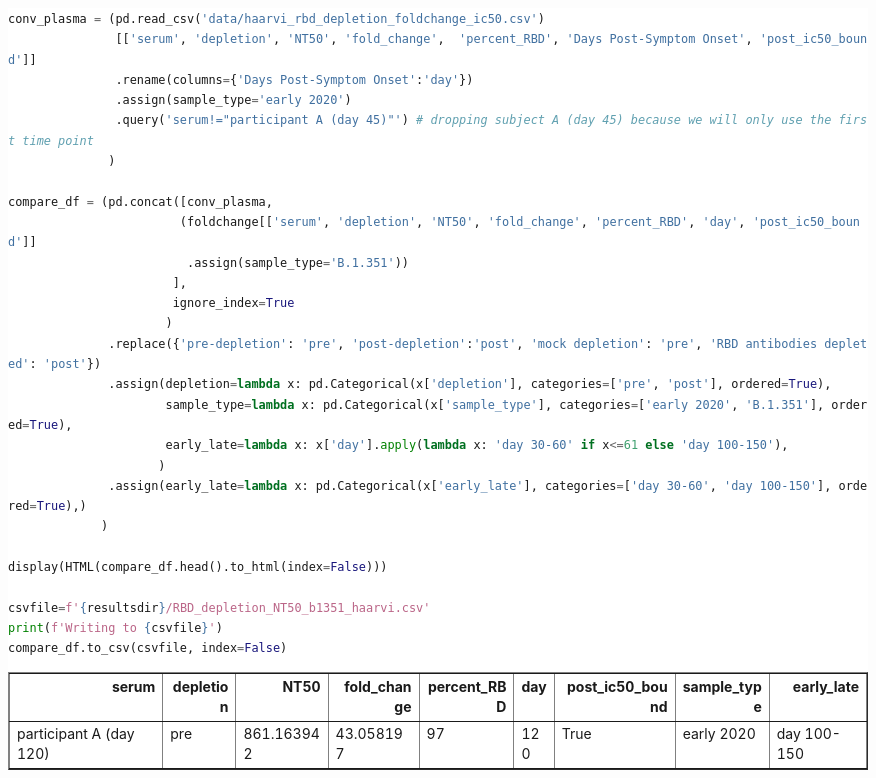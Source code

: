 
```python
conv_plasma = (pd.read_csv('data/haarvi_rbd_depletion_foldchange_ic50.csv')
               [['serum', 'depletion', 'NT50', 'fold_change',  'percent_RBD', 'Days Post-Symptom Onset', 'post_ic50_bound']]
               .rename(columns={'Days Post-Symptom Onset':'day'})
               .assign(sample_type='early 2020')
               .query('serum!="participant A (day 45)"') # dropping subject A (day 45) because we will only use the first time point
              )

compare_df = (pd.concat([conv_plasma, 
                        (foldchange[['serum', 'depletion', 'NT50', 'fold_change', 'percent_RBD', 'day', 'post_ic50_bound']]
                         .assign(sample_type='B.1.351'))
                       ],
                       ignore_index=True
                      )
              .replace({'pre-depletion': 'pre', 'post-depletion':'post', 'mock depletion': 'pre', 'RBD antibodies depleted': 'post'})
              .assign(depletion=lambda x: pd.Categorical(x['depletion'], categories=['pre', 'post'], ordered=True), 
                      sample_type=lambda x: pd.Categorical(x['sample_type'], categories=['early 2020', 'B.1.351'], ordered=True),
                      early_late=lambda x: x['day'].apply(lambda x: 'day 30-60' if x<=61 else 'day 100-150'),
                     )
              .assign(early_late=lambda x: pd.Categorical(x['early_late'], categories=['day 30-60', 'day 100-150'], ordered=True),)
             )
               
display(HTML(compare_df.head().to_html(index=False))) 

csvfile=f'{resultsdir}/RBD_depletion_NT50_b1351_haarvi.csv'
print(f'Writing to {csvfile}')
compare_df.to_csv(csvfile, index=False)
```


<table border="1" class="dataframe">
  <thead>
    <tr style="text-align: right;">
      <th>serum</th>
      <th>depletion</th>
      <th>NT50</th>
      <th>fold_change</th>
      <th>percent_RBD</th>
      <th>day</th>
      <th>post_ic50_bound</th>
      <th>sample_type</th>
      <th>early_late</th>
    </tr>
  </thead>
  <tbody>
    <tr>
      <td>participant A (day 120)</td>
      <td>pre</td>
      <td>861.163942</td>
      <td>43.058197</td>
      <td>97</td>
      <td>120</td>
      <td>True</td>
      <td>early 2020</td>
      <td>day 100-150</td>
    </tr>